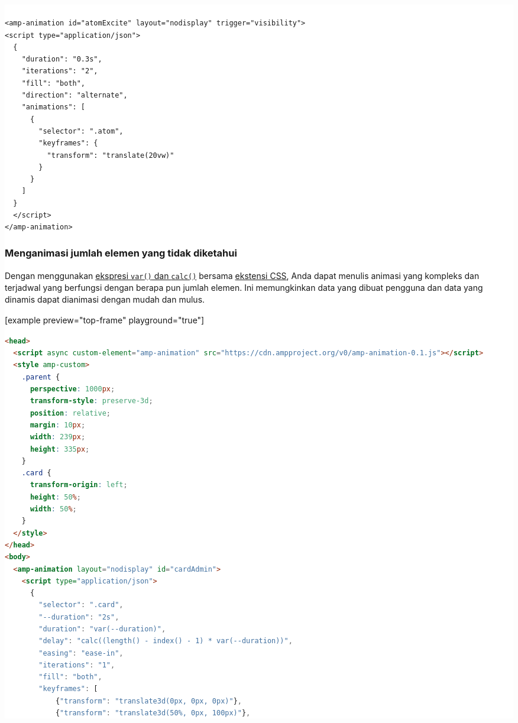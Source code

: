 ```

<amp-animation id="atomExcite" layout="nodisplay" trigger="visibility">
<script type="application/json">
  {
    "duration": "0.3s",
    "iterations": "2",
    "fill": "both",
    "direction": "alternate",
    "animations": [
      {
        "selector": ".atom",
        "keyframes": {
          "transform": "translate(20vw)"
        }
      }
    ]
  }
  </script>
</amp-animation>
```

### Menganimasi jumlah elemen yang tidak diketahui

Dengan menggunakan [ekspresi `var()` dan `calc()`](../../../../documentation/components/reference/amp-animation.md) bersama [ekstensi CSS](../../../../documentation/components/reference/amp-animation.md#css-extensions), Anda dapat menulis animasi yang kompleks dan terjadwal yang berfungsi dengan berapa pun jumlah elemen. Ini memungkinkan data yang dibuat pengguna dan data yang dinamis dapat dianimasi dengan mudah dan mulus.

[example preview="top-frame" playground="true"]
```html
<head>
  <script async custom-element="amp-animation" src="https://cdn.ampproject.org/v0/amp-animation-0.1.js"></script>
  <style amp-custom>
    .parent {
      perspective: 1000px;
      transform-style: preserve-3d;
      position: relative;
      margin: 10px;
      width: 239px;
      height: 335px;
    }
    .card {
      transform-origin: left;
      height: 50%;
      width: 50%;
    }
  </style>
</head>
<body>
  <amp-animation layout="nodisplay" id="cardAdmin">
    <script type="application/json">
      {
        "selector": ".card",
        "--duration": "2s",
        "duration": "var(--duration)",
        "delay": "calc((length() - index() - 1) * var(--duration))",
        "easing": "ease-in",
        "iterations": "1",
        "fill": "both",
        "keyframes": [
            {"transform": "translate3d(0px, 0px, 0px)"},
            {"transform": "translate3d(50%, 0px, 100px)"},
```